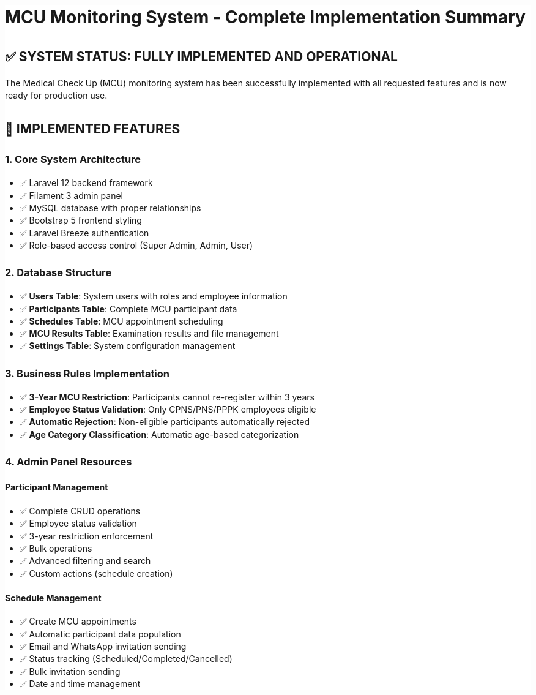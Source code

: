 # MCU Monitoring System - Complete Implementation Summary

## ✅ **SYSTEM STATUS: FULLY IMPLEMENTED AND OPERATIONAL**

The Medical Check Up (MCU) monitoring system has been successfully implemented with all requested features and is now ready for production use.

## 🎯 **IMPLEMENTED FEATURES**

### 1. **Core System Architecture**
- ✅ Laravel 12 backend framework
- ✅ Filament 3 admin panel
- ✅ MySQL database with proper relationships
- ✅ Bootstrap 5 frontend styling
- ✅ Laravel Breeze authentication
- ✅ Role-based access control (Super Admin, Admin, User)

### 2. **Database Structure**
- ✅ **Users Table**: System users with roles and employee information
- ✅ **Participants Table**: Complete MCU participant data
- ✅ **Schedules Table**: MCU appointment scheduling
- ✅ **MCU Results Table**: Examination results and file management
- ✅ **Settings Table**: System configuration management

### 3. **Business Rules Implementation**
- ✅ **3-Year MCU Restriction**: Participants cannot re-register within 3 years
- ✅ **Employee Status Validation**: Only CPNS/PNS/PPPK employees eligible
- ✅ **Automatic Rejection**: Non-eligible participants automatically rejected
- ✅ **Age Category Classification**: Automatic age-based categorization

### 4. **Admin Panel Resources**

#### **Participant Management**
- ✅ Complete CRUD operations
- ✅ Employee status validation
- ✅ 3-year restriction enforcement
- ✅ Bulk operations
- ✅ Advanced filtering and search
- ✅ Custom actions (schedule creation)

#### **Schedule Management**
- ✅ Create MCU appointments
- ✅ Automatic participant data population
- ✅ Email and WhatsApp invitation sending
- ✅ Status tracking (Scheduled/Completed/Cancelled)
- ✅ Bulk invitation sending
- ✅ Date and time management
